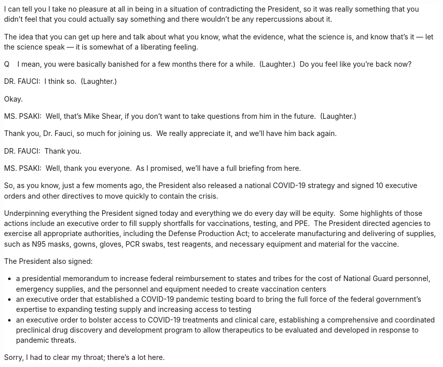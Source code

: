 I can tell you I take no pleasure at all in being in a situation of
contradicting the President, so it was really something that you didn’t
feel that you could actually say something and there wouldn’t be any
repercussions about it.

The idea that you can get up here and talk about what you know, what the
evidence, what the science is, and know that’s it — let the science
speak — it is somewhat of a liberating feeling.

Q    I mean, you were basically banished for a few months there for a
while.  (Laughter.)  Do you feel like you’re back now?

DR. FAUCI:  I think so.  (Laughter.) 

Okay. 

MS. PSAKI:  Well, that’s Mike Shear, if you don’t want to take questions
from him in the future.  (Laughter.)

Thank you, Dr. Fauci, so much for joining us.  We really appreciate it,
and we’ll have him back again. 

DR. FAUCI:  Thank you.

MS. PSAKI:  Well, thank you everyone.  As I promised, we’ll have a full
briefing from here. 

So, as you know, just a few moments ago, the President also released a
national COVID-19 strategy and signed 10 executive orders and other
directives to move quickly to contain the crisis.

Underpinning everything the President signed today and everything we do
every day will be equity.  Some highlights of those actions include an
executive order to fill supply shortfalls for vaccinations, testing, and
PPE.  The President directed agencies to exercise all appropriate
authorities, including the Defense Production Act; to accelerate
manufacturing and delivering of supplies, such as N95 masks, gowns,
gloves, PCR swabs, test reagents, and necessary equipment and material
for the vaccine. 

The President also signed:

-   a presidential memorandum to increase federal reimbursement to
    states and tribes for the cost of National Guard personnel,
    emergency supplies, and the personnel and equipment needed to create
    vaccination centers
-   an executive order that established a COVID-19 pandemic testing
    board to bring the full force of the federal government’s expertise
    to expanding testing supply and increasing access to testing
-   an executive order to bolster access to COVID-19 treatments and
    clinical care, establishing a comprehensive and coordinated
    preclinical drug discovery and development program to allow
    therapeutics to be evaluated and developed in response to pandemic
    threats.

Sorry, I had to clear my throat; there’s a lot here. 
